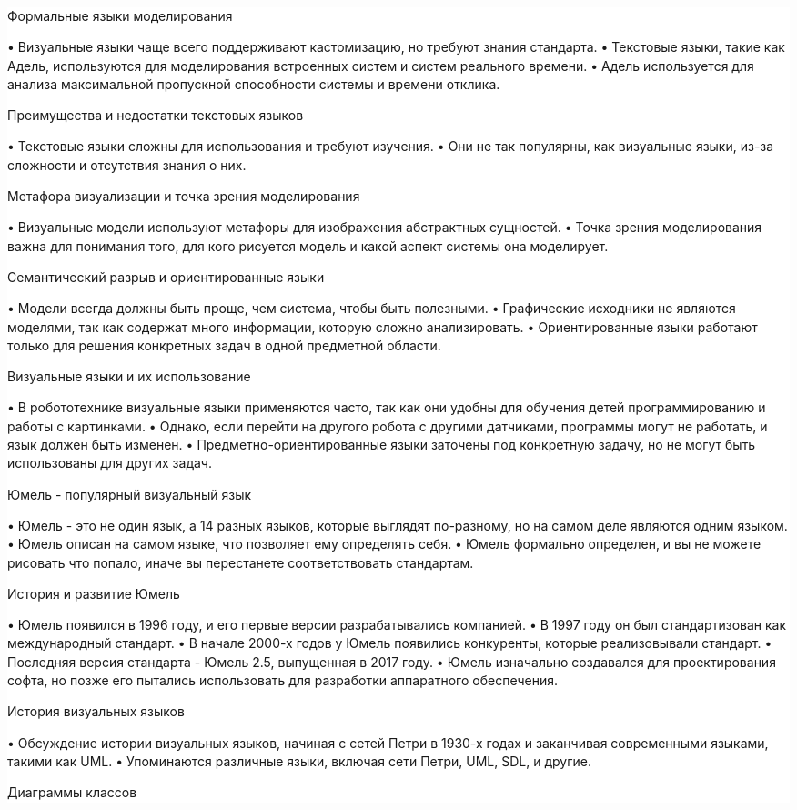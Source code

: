 Формальные языки моделирования

• Визуальные языки чаще всего поддерживают кастомизацию, но требуют знания стандарта.
• Текстовые языки, такие как Адель, используются для моделирования встроенных систем и систем реального времени.
• Адель используется для анализа максимальной пропускной способности системы и времени отклика.

 Преимущества и недостатки текстовых языков

• Текстовые языки сложны для использования и требуют изучения.
• Они не так популярны, как визуальные языки, из-за сложности и отсутствия знания о них.

 Метафора визуализации и точка зрения моделирования

• Визуальные модели используют метафоры для изображения абстрактных сущностей.
• Точка зрения моделирования важна для понимания того, для кого рисуется модель и какой аспект системы она моделирует.

 Семантический разрыв и ориентированные языки

• Модели всегда должны быть проще, чем система, чтобы быть полезными.
• Графические исходники не являются моделями, так как содержат много информации, которую сложно анализировать.
• Ориентированные языки работают только для решения конкретных задач в одной предметной области.

 Визуальные языки и их использование

• В робототехнике визуальные языки применяются часто, так как они удобны для обучения детей программированию и работы с картинками.
• Однако, если перейти на другого робота с другими датчиками, программы могут не работать, и язык должен быть изменен.
• Предметно-ориентированные языки заточены под конкретную задачу, но не могут быть использованы для других задач.

 Юмель - популярный визуальный язык

• Юмель - это не один язык, а 14 разных языков, которые выглядят по-разному, но на самом деле являются одним языком.
• Юмель описан на самом языке, что позволяет ему определять себя.
• Юмель формально определен, и вы не можете рисовать что попало, иначе вы перестанете соответствовать стандартам.

 История и развитие Юмель

• Юмель появился в 1996 году, и его первые версии разрабатывались компанией.
• В 1997 году он был стандартизован как международный стандарт.
• В начале 2000-х годов у Юмель появились конкуренты, которые реализовывали стандарт.
• Последняя версия стандарта - Юмель 2.5, выпущенная в 2017 году.
• Юмель изначально создавался для проектирования софта, но позже его пытались использовать для разработки аппаратного обеспечения.

 История визуальных языков

• Обсуждение истории визуальных языков, начиная с сетей Петри в 1930-х годах и заканчивая современными языками, такими как UML.
• Упоминаются различные языки, включая сети Петри, UML, SDL, и другие.

 Диаграммы классов
